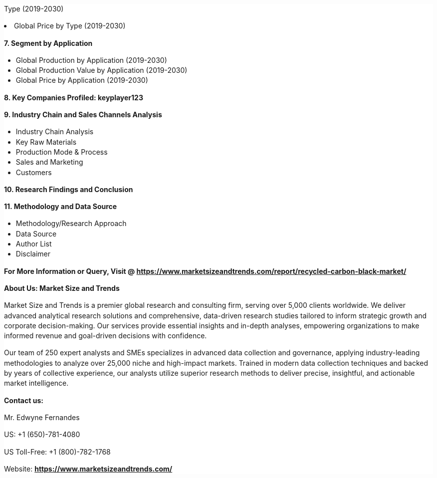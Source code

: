 Type (2019-2030)</li><li>Global Price by Type (2019-2030)</li></ul><p><strong>7. Segment by Application</strong></p><ul><li>Global Production by Application (2019-2030)</li><li>Global Production Value by Application (2019-2030)</li><li>Global Price by Application (2019-2030)</li></ul><p><strong>8. Key Companies Profiled: keyplayer123</strong></p><p><strong>9. Industry Chain and Sales Channels Analysis</strong></p><ul><li>Industry Chain Analysis</li><li>Key Raw Materials</li><li>Production Mode &amp; Process</li><li>Sales and Marketing</li><li>Customers</li></ul><p><strong>10. Research Findings and Conclusion</strong></p><p><strong>11. Methodology and Data Source</strong></p><ul><li>Methodology/Research Approach</li><li>Data Source</li><li>Author List</li><li>Disclaimer</li></ul></p><p><strong>For More Information or Query, Visit @ <a href="https://www.marketsizeandtrends.com/report/recycled-carbon-black-market/">https://www.marketsizeandtrends.com/report/recycled-carbon-black-market/</a></strong></p><p><strong>About Us: Market Size and Trends</strong></p><p>Market Size and Trends is a premier global research and consulting firm, serving over 5,000 clients worldwide. We deliver advanced analytical research solutions and comprehensive, data-driven research studies tailored to inform strategic growth and corporate decision-making. Our services provide essential insights and in-depth analyses, empowering organizations to make informed revenue and goal-driven decisions with confidence.</p><p>Our team of 250 expert analysts and SMEs specializes in advanced data collection and governance, applying industry-leading methodologies to analyze over 25,000 niche and high-impact markets. Trained in modern data collection techniques and backed by years of collective experience, our analysts utilize superior research methods to deliver precise, insightful, and actionable market intelligence.</p><p><strong>Contact us:</strong></p><p>Mr. Edwyne Fernandes</p><p>US: +1 (650)-781-4080</p><p>US Toll-Free: +1 (800)-782-1768</p><p>Website: <strong><a href="https://www.marketsizeandtrends.com/">https://www.marketsizeandtrends.com/</a></strong></p>
